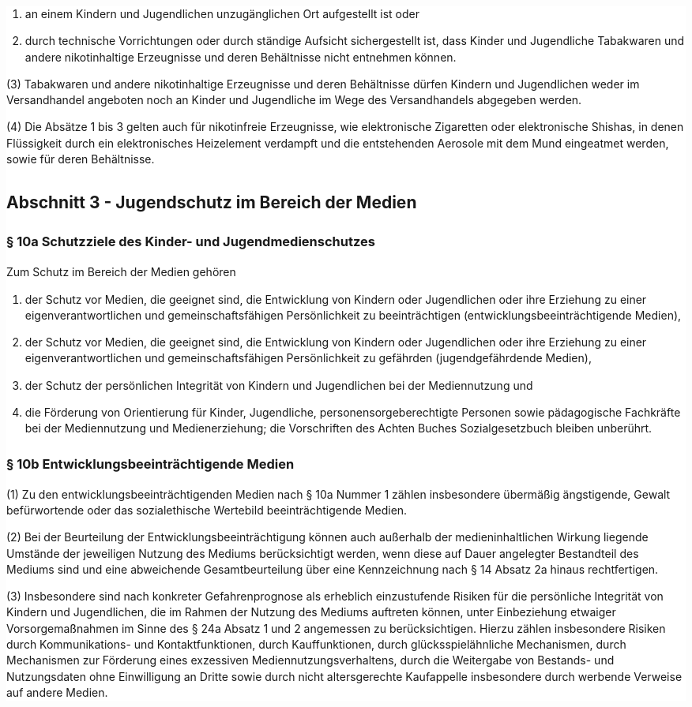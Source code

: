 1.  an einem Kindern und Jugendlichen unzugänglichen Ort aufgestellt ist oder


2.  durch technische Vorrichtungen oder durch ständige Aufsicht sichergestellt ist, dass Kinder und Jugendliche Tabakwaren und andere nikotinhaltige Erzeugnisse und deren Behältnisse nicht entnehmen können.




(3) Tabakwaren und andere nikotinhaltige Erzeugnisse und deren Behältnisse dürfen Kindern und Jugendlichen weder im Versandhandel angeboten noch an Kinder und Jugendliche im Wege des Versandhandels abgegeben werden.

(4) Die Absätze 1 bis 3 gelten auch für nikotinfreie Erzeugnisse, wie elektronische Zigaretten oder elektronische Shishas, in denen Flüssigkeit durch ein elektronisches Heizelement verdampft und die entstehenden Aerosole mit dem Mund eingeatmet werden, sowie für deren Behältnisse.


## Abschnitt 3 - Jugendschutz im Bereich der Medien



### § 10a Schutzziele des Kinder- und Jugendmedienschutzes

Zum Schutz im Bereich der Medien gehören

1.  der Schutz vor Medien, die geeignet sind, die Entwicklung von Kindern oder Jugendlichen oder ihre Erziehung zu einer eigenverantwortlichen und gemeinschaftsfähigen Persönlichkeit zu beeinträchtigen (entwicklungsbeeinträchtigende Medien),


2.  der Schutz vor Medien, die geeignet sind, die Entwicklung von Kindern oder Jugendlichen oder ihre Erziehung zu einer eigenverantwortlichen und gemeinschaftsfähigen Persönlichkeit zu gefährden (jugendgefährdende Medien),


3.  der Schutz der persönlichen Integrität von Kindern und Jugendlichen bei der Mediennutzung und


4.  die Förderung von Orientierung für Kinder, Jugendliche, personensorgeberechtigte Personen sowie pädagogische Fachkräfte bei der Mediennutzung und Medienerziehung; die Vorschriften des Achten Buches Sozialgesetzbuch bleiben unberührt.





### § 10b Entwicklungsbeeinträchtigende Medien

(1) Zu den entwicklungsbeeinträchtigenden Medien nach § 10a Nummer 1 zählen insbesondere übermäßig ängstigende, Gewalt befürwortende oder das sozialethische Wertebild beeinträchtigende Medien.

(2) Bei der Beurteilung der Entwicklungsbeeinträchtigung können auch außerhalb der medieninhaltlichen Wirkung liegende Umstände der jeweiligen Nutzung des Mediums berücksichtigt werden, wenn diese auf Dauer angelegter Bestandteil des Mediums sind und eine abweichende Gesamtbeurteilung über eine Kennzeichnung nach § 14 Absatz 2a hinaus rechtfertigen.

(3) Insbesondere sind nach konkreter Gefahrenprognose als erheblich einzustufende Risiken für die persönliche Integrität von Kindern und Jugendlichen, die im Rahmen der Nutzung des Mediums auftreten können, unter Einbeziehung etwaiger Vorsorgemaßnahmen im Sinne des § 24a Absatz 1 und 2 angemessen zu berücksichtigen. Hierzu zählen insbesondere Risiken durch Kommunikations- und Kontaktfunktionen, durch Kauffunktionen, durch glücksspielähnliche Mechanismen, durch Mechanismen zur Förderung eines exzessiven Mediennutzungsverhaltens, durch die Weitergabe von Bestands- und Nutzungsdaten ohne Einwilligung an Dritte sowie durch nicht altersgerechte Kaufappelle insbesondere durch werbende Verweise auf andere Medien.
